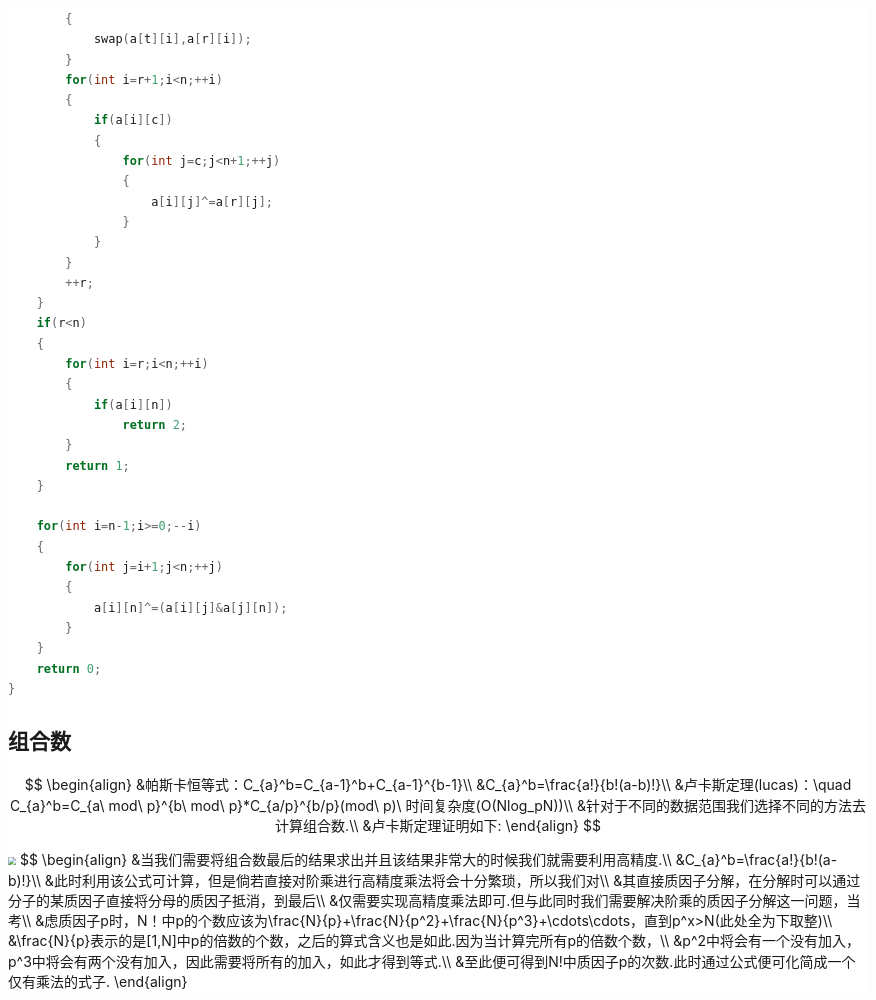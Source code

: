 ```c++
        {
            swap(a[t][i],a[r][i]);
        }
        for(int i=r+1;i<n;++i)
        {
            if(a[i][c])
            {
                for(int j=c;j<n+1;++j)
                {
                    a[i][j]^=a[r][j];
                }
            }
        }
        ++r;
    }
    if(r<n)
    {
        for(int i=r;i<n;++i)
        {
            if(a[i][n])
                return 2;
        }
        return 1;
    }
    
    for(int i=n-1;i>=0;--i)
    {
        for(int j=i+1;j<n;++j)
        {
            a[i][n]^=(a[i][j]&a[j][n]);
        }
    }
    return 0;
}
```



## 组合数 

$$
\begin{align}
&帕斯卡恒等式：C_{a}^b=C_{a-1}^b+C_{a-1}^{b-1}\\
&C_{a}^b=\frac{a!}{b!(a-b)!}\\
&卢卡斯定理(lucas)：\quad C_{a}^b=C_{a\ mod\ p}^{b\ mod\ p}*C_{a/p}^{b/p}(mod\ p)\ 时间复杂度(O(Nlog_pN))\\
&针对于不同的数据范围我们选择不同的方法去计算组合数.\\
&卢卡斯定理证明如下:
\end{align}
$$

<img src="D:\桌面\算法\算法笔记\卢卡斯定理.png" style="zoom:50%;" />
$$
\begin{align}
&当我们需要将组合数最后的结果求出并且该结果非常大的时候我们就需要利用高精度.\\
&C_{a}^b=\frac{a!}{b!(a-b)!}\\
&此时利用该公式可计算，但是倘若直接对阶乘进行高精度乘法将会十分繁琐，所以我们对\\
&其直接质因子分解，在分解时可以通过分子的某质因子直接将分母的质因子抵消，到最后\\
&仅需要实现高精度乘法即可.但与此同时我们需要解决阶乘的质因子分解这一问题，当考\\
&虑质因子p时，N！中p的个数应该为\frac{N}{p}+\frac{N}{p^2}+\frac{N}{p^3}+\cdots\cdots，直到p^x>N(此处全为下取整)\\
&\frac{N}{p}表示的是[1,N]中p的倍数的个数，之后的算式含义也是如此.因为当计算完所有p的倍数个数，\\
&p^2中将会有一个没有加入，p^3中将会有两个没有加入，因此需要将所有的加入，如此才得到等式.\\
&至此便可得到N!中质因子p的次数.此时通过公式便可化简成一个仅有乘法的式子.
\end{align}

[^tips]: 若有讲述不清请参考同一路径下的 “博弈论.txt".